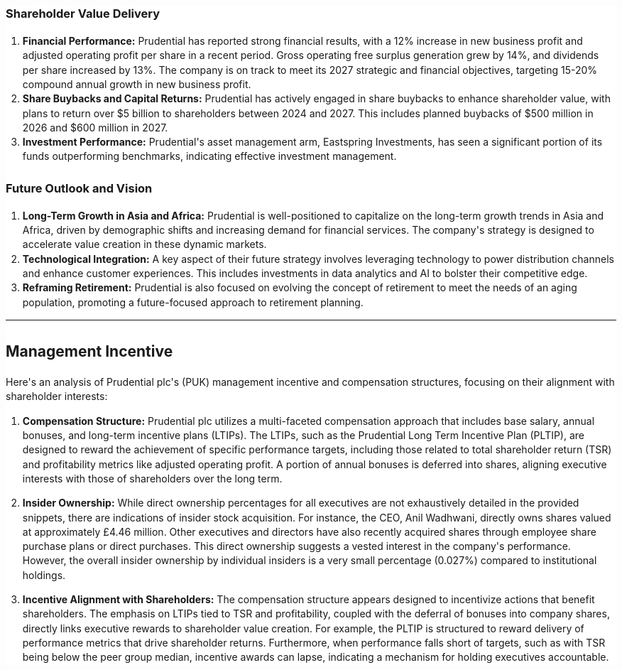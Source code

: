 ### Shareholder Value Delivery

1.  **Financial Performance:** Prudential has reported strong financial results, with a 12% increase in new business profit and adjusted operating profit per share in a recent period. Gross operating free surplus generation grew by 14%, and dividends per share increased by 13%. The company is on track to meet its 2027 strategic and financial objectives, targeting 15-20% compound annual growth in new business profit.
2.  **Share Buybacks and Capital Returns:** Prudential has actively engaged in share buybacks to enhance shareholder value, with plans to return over $5 billion to shareholders between 2024 and 2027. This includes planned buybacks of $500 million in 2026 and $600 million in 2027.
3.  **Investment Performance:** Prudential's asset management arm, Eastspring Investments, has seen a significant portion of its funds outperforming benchmarks, indicating effective investment management.

### Future Outlook and Vision

1.  **Long-Term Growth in Asia and Africa:** Prudential is well-positioned to capitalize on the long-term growth trends in Asia and Africa, driven by demographic shifts and increasing demand for financial services. The company's strategy is designed to accelerate value creation in these dynamic markets.
2.  **Technological Integration:** A key aspect of their future strategy involves leveraging technology to power distribution channels and enhance customer experiences. This includes investments in data analytics and AI to bolster their competitive edge.
3.  **Reframing Retirement:** Prudential is also focused on evolving the concept of retirement to meet the needs of an aging population, promoting a future-focused approach to retirement planning.

---

## Management Incentive

Here's an analysis of Prudential plc's (PUK) management incentive and compensation structures, focusing on their alignment with shareholder interests:

1.  **Compensation Structure:** Prudential plc utilizes a multi-faceted compensation approach that includes base salary, annual bonuses, and long-term incentive plans (LTIPs). The LTIPs, such as the Prudential Long Term Incentive Plan (PLTIP), are designed to reward the achievement of specific performance targets, including those related to total shareholder return (TSR) and profitability metrics like adjusted operating profit. A portion of annual bonuses is deferred into shares, aligning executive interests with those of shareholders over the long term.

2.  **Insider Ownership:** While direct ownership percentages for all executives are not exhaustively detailed in the provided snippets, there are indications of insider stock acquisition. For instance, the CEO, Anil Wadhwani, directly owns shares valued at approximately £4.46 million. Other executives and directors have also recently acquired shares through employee share purchase plans or direct purchases. This direct ownership suggests a vested interest in the company's performance. However, the overall insider ownership by individual insiders is a very small percentage (0.027%) compared to institutional holdings.

3.  **Incentive Alignment with Shareholders:** The compensation structure appears designed to incentivize actions that benefit shareholders. The emphasis on LTIPs tied to TSR and profitability, coupled with the deferral of bonuses into company shares, directly links executive rewards to shareholder value creation. For example, the PLTIP is structured to reward delivery of performance metrics that drive shareholder returns. Furthermore, when performance falls short of targets, such as with TSR being below the peer group median, incentive awards can lapse, indicating a mechanism for holding executives accountable.
